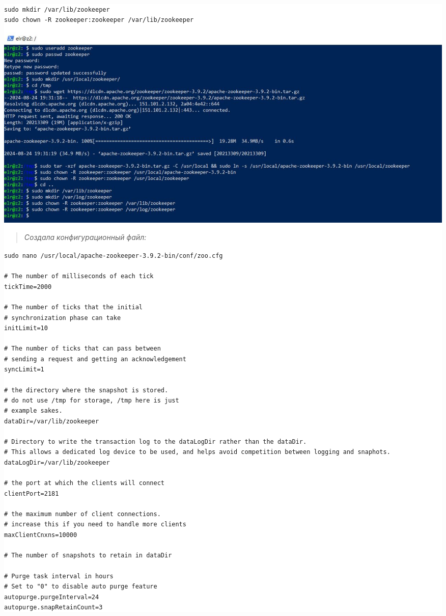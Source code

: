 ```
sudo mkdir /var/lib/zookeeper
sudo chown -R zookeeper:zookeeper /var/lib/zookeeper

```
![folders creation](/images/p_03.JPG)

> _Создала конфигурационный файл:_

```
sudo nano /usr/local/apache-zookeeper-3.9.2-bin/conf/zoo.cfg

# The number of milliseconds of each tick
tickTime=2000

# The number of ticks that the initial
# synchronization phase can take
initLimit=10

# The number of ticks that can pass between
# sending a request and getting an acknowledgement
syncLimit=1

# the directory where the snapshot is stored.
# do not use /tmp for storage, /tmp here is just
# example sakes.
dataDir=/var/lib/zookeeper

# Directory to write the transaction log to the dataLogDir rather than the dataDir.
# This allows a dedicated log device to be used, and helps avoid competition between logging and snaphots.
dataLogDir=/var/lib/zookeeper

# the port at which the clients will connect
clientPort=2181

# the maximum number of client connections.
# increase this if you need to handle more clients
maxClientCnxns=10000

# The number of snapshots to retain in dataDir

# Purge task interval in hours
# Set to "0" to disable auto purge feature
autopurge.purgeInterval=24
autopurge.snapRetainCount=3
```